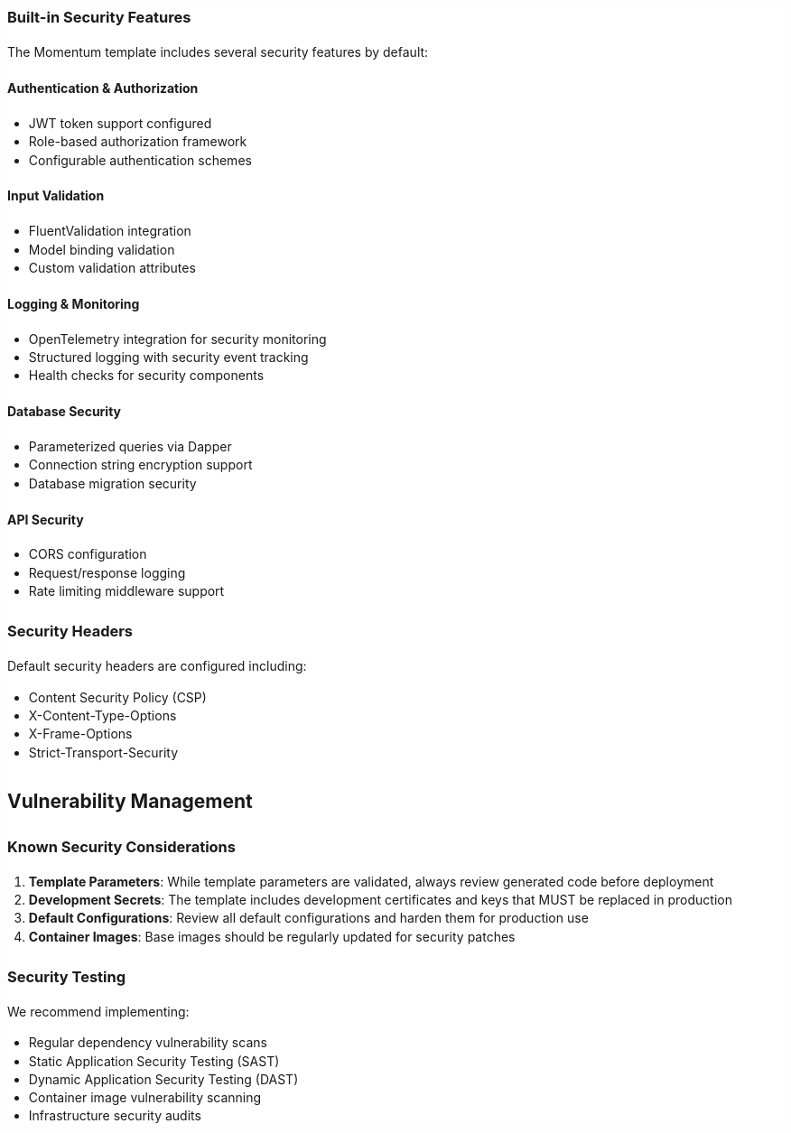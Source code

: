 ### Built-in Security Features

The Momentum template includes several security features by default:

#### Authentication & Authorization
- JWT token support configured
- Role-based authorization framework
- Configurable authentication schemes

#### Input Validation
- FluentValidation integration
- Model binding validation
- Custom validation attributes

#### Logging & Monitoring
- OpenTelemetry integration for security monitoring
- Structured logging with security event tracking
- Health checks for security components

#### Database Security
- Parameterized queries via Dapper
- Connection string encryption support
- Database migration security

#### API Security
- CORS configuration
- Request/response logging
- Rate limiting middleware support

### Security Headers
Default security headers are configured including:
- Content Security Policy (CSP)
- X-Content-Type-Options
- X-Frame-Options
- Strict-Transport-Security

## Vulnerability Management

### Known Security Considerations

1. **Template Parameters**: While template parameters are validated, always review generated code before deployment
2. **Development Secrets**: The template includes development certificates and keys that MUST be replaced in production
3. **Default Configurations**: Review all default configurations and harden them for production use
4. **Container Images**: Base images should be regularly updated for security patches

### Security Testing

We recommend implementing:
- Regular dependency vulnerability scans
- Static Application Security Testing (SAST)
- Dynamic Application Security Testing (DAST)
- Container image vulnerability scanning
- Infrastructure security audits

